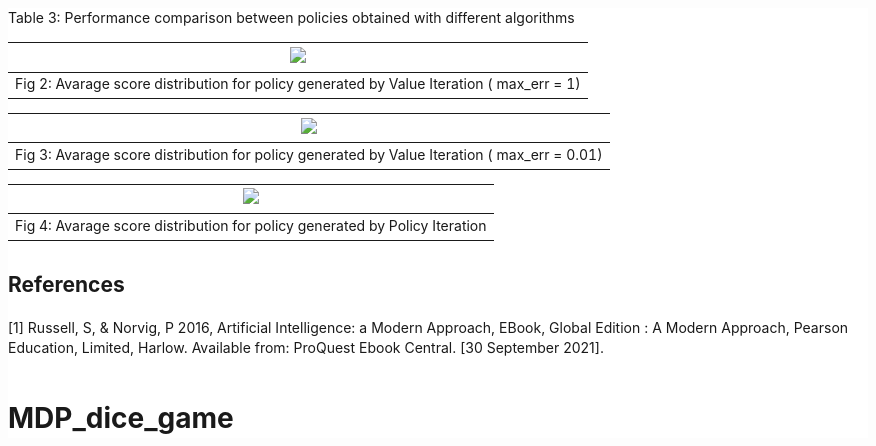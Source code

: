 Table 3: Performance comparison between policies obtained with different algorithms

| ![](Val_Iter_err_1.png) |
| :----: |
| Fig 2: Avarage score distribution for policy generated by  Value Iteration ( max_err = 1) |


| ![](Val_Iter_err_001.png) |
| :----: |
| Fig 3: Avarage score distribution for policy generated by Value Iteration ( max_err = 0.01) |


| ![](Pol_ite.png) |
| :----: |
| Fig 4: Avarage score distribution for policy generated by Policy Iteration |



## References

[1] Russell, S, & Norvig, P 2016, Artificial Intelligence: a Modern Approach, EBook, Global Edition : A Modern Approach, Pearson Education, Limited, Harlow. Available from: ProQuest Ebook Central. [30 September 2021].
# MDP_dice_game
